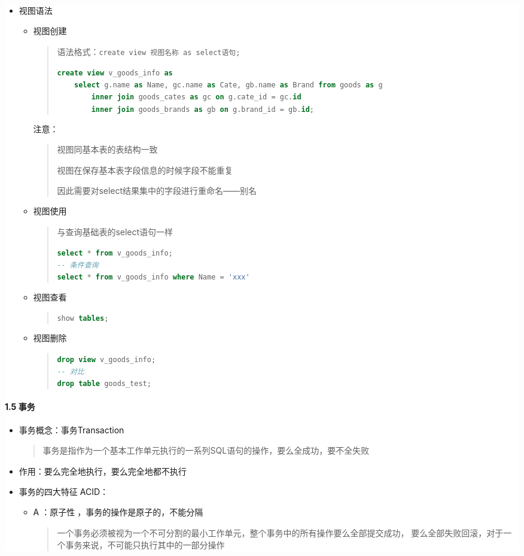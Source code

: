 * 视图语法

  * 视图创建

    > 语法格式：`create view 视图名称 as select语句;`
    >
    > ```sql
    > create view v_goods_info as 
    >     select g.name as Name, gc.name as Cate, gb.name as Brand from goods as g 
    >         inner join goods_cates as gc on g.cate_id = gc.id
    >         inner join goods_brands as gb on g.brand_id = gb.id;
    > ```

    注意：

    > 视图同基本表的表结构一致
    >
    > 视图在保存基本表字段信息的时候字段不能重复 	
    >
    > 因此需要对select结果集中的字段进行重命名——别名

  * 视图使用

    > 与查询基础表的select语句一样
    >
    > ```sql
    > select * from v_goods_info;
    > -- 条件查询
    > select * from v_goods_info where Name = 'xxx'
    > ```

  * 视图查看

    > ```sql
    > show tables;
    > ```

  * 视图删除

    > ```sql
    > drop view v_goods_info;
    > -- 对比
    > drop table goods_test;
    > ```

#### 1.5 事务

* 事务概念：事务Transaction

  > 事务是指作为一个基本工作单元执行的一系列SQL语句的操作，要么全成功，要不全失败

* 作用：要么完全地执行，要么完全地都不执行

* 事务的四大特征 ACID：

  * A ：原子性 ，事务的操作是原子的，不能分隔

    > ⼀个事务必须被视为⼀个不可分割的最小工作单元，整个事务中的所有操作要么全部提交成功， 要么全部失败回滚，对于⼀个事务来说，不可能只执行其中的⼀部分操作
